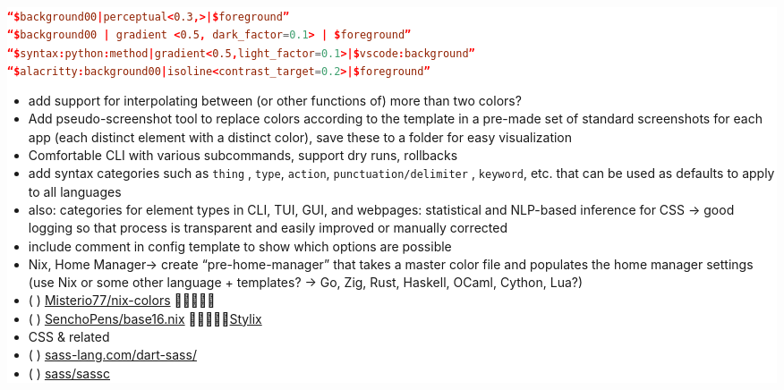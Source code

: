 ```toml
“$background00|perceptual<0.3,>|$foreground”
“$background00 | gradient <0.5, dark_factor=0.1> | $foreground”
“$syntax:python:method|gradient<0.5,light_factor=0.1>|$vscode:background”
“$alacritty:background00|isoline<contrast_target=0.2>|$foreground”
```

* add support for interpolating between (or other functions of) more than two colors?
* Add pseudo-screenshot tool to replace colors according to the template in a pre-made set of standard screenshots for each app (each distinct element with a distinct color), save these to a folder for easy visualization
* Comfortable CLI with various subcommands, support dry runs, rollbacks
* add syntax categories such as `thing` , `type`, `action`, `punctuation/delimiter` , `keyword`, etc. that can be used as defaults to apply to all languages
* also: categories for element types in CLI, TUI, GUI, and webpages: statistical and NLP-based inference for CSS → good logging so that process is transparent and easily improved or manually corrected
* include comment in config template to show which options are possible
* Nix, Home Manager→ create “pre-home-manager” that takes a master color file and populates the home manager settings (use Nix or some other language + templates? → Go, Zig, Rust, Haskell, OCaml, Cython, Lua?)
* ( ) [Misterio77/nix-colors](https://github.com/Misterio77/nix-colors) 
* ( ) [SenchoPens/base16.nix](https://github.com/SenchoPens/base16.nix) [Stylix](https://danth.github.io/stylix/)
* CSS & related
* ( ) [sass-lang.com/dart-sass/](https://sass-lang.com/dart-sass/)
* ( ) [sass/sassc](https://github.com/sass/sassc)
